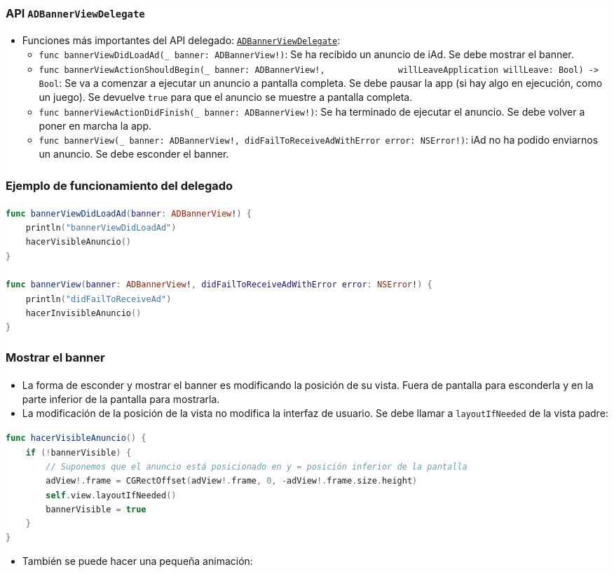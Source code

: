 



### API `ADBannerViewDelegate`

- Funciones más importantes del API delegado: [`ADBannerViewDelegate`](https://developer.apple.com/library/ios/documentation/UserExperience/Reference/ADBannerViewDelegate_Ref/index.html):
  - `func bannerViewDidLoadAd(_ banner: ADBannerView!)`: Se ha recibido un anuncio de iAd. Se debe mostrar el banner.
  - `func bannerViewActionShouldBegin(_ banner: ADBannerView!,`
  `              willLeaveApplication willLeave: Bool) -> Bool`: Se va a comenzar a ejecutar un anuncio a pantalla completa. Se debe pausar la app (si hay algo en ejecución, como un juego). Se devuelve `true` para que el anuncio se muestre a pantalla completa.
  - `func bannerViewActionDidFinish(_ banner: ADBannerView!)`: Se ha terminado de ejecutar el anuncio. Se debe volver a poner en marcha la app.
  - `func bannerView(_ banner: ADBannerView!,
  didFailToReceiveAdWithError error: NSError!)`: iAd no ha podido enviarnos un anuncio. Se debe esconder el banner.





### Ejemplo de funcionamiento del delegado

```swift
func bannerViewDidLoadAd(banner: ADBannerView!) {
    println("bannerViewDidLoadAd")
    hacerVisibleAnuncio()
}
    
func bannerView(banner: ADBannerView!, didFailToReceiveAdWithError error: NSError!) {
    println("didFailToReceiveAd")
    hacerInvisibleAnuncio()
}
```





### Mostrar el banner

- La forma de esconder y mostrar el banner es modificando la posición de su vista. Fuera de pantalla para esconderla y en la parte inferior de la pantalla para mostrarla.
- La modificación de la posición de la vista no modifica la interfaz de usuario. Se debe llamar a `layoutIfNeeded` de la vista padre:

```swift
func hacerVisibleAnuncio() {
    if (!bannerVisible) {
        // Suponemos que el anuncio está posicionado en y = posición inferior de la pantalla
        adView!.frame = CGRectOffset(adView!.frame, 0, -adView!.frame.size.height)
        self.view.layoutIfNeeded()
        bannerVisible = true
    }
}
```
- También se puede hacer una pequeña animación:
